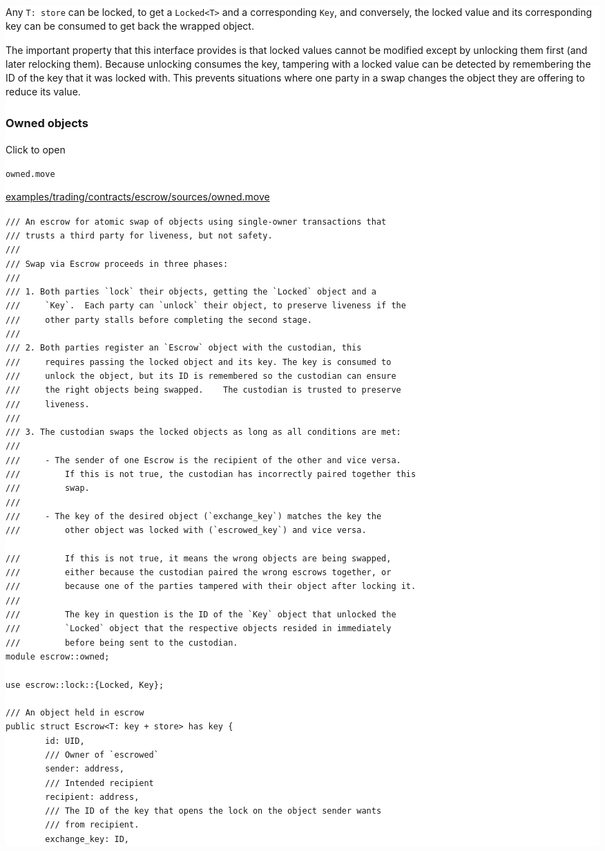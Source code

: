 Any `T: store` can be locked, to get a `Locked<T>` and a corresponding `Key`, and conversely, the locked value and its corresponding key can be consumed to get back the wrapped object.

The important property that this interface provides is that locked values cannot be modified except by unlocking them first (and later relocking them). Because unlocking consumes the key, tampering with a locked value can be detected by remembering the ID of the key that it was locked with. This prevents situations where one party in a swap changes the object they are offering to reduce its value.

### Owned objects [​](https://docs.sui.io/guides/developer/sui-101/shared-owned\#owned-objects "Direct link to Owned objects")

Click to open

`owned.move`

[examples/trading/contracts/escrow/sources/owned.move](https://github.com/MystenLabs/sui/tree/main/examples/trading/contracts/escrow/sources/owned.move)

```codeBlockLines_p187
/// An escrow for atomic swap of objects using single-owner transactions that
/// trusts a third party for liveness, but not safety.
///
/// Swap via Escrow proceeds in three phases:
///
/// 1. Both parties `lock` their objects, getting the `Locked` object and a
///		`Key`.	Each party can `unlock` their object, to preserve liveness if the
///		other party stalls before completing the second stage.
///
/// 2. Both parties register an `Escrow` object with the custodian, this
///		requires passing the locked object and its key.	The key is consumed to
///		unlock the object, but its ID is remembered so the custodian can ensure
///		the right objects being swapped.	The custodian is trusted to preserve
///		liveness.
///
/// 3. The custodian swaps the locked objects as long as all conditions are met:
///
///		- The sender of one Escrow is the recipient of the other and vice versa.
///			If this is not true, the custodian has incorrectly paired together this
///			swap.
///
///		- The key of the desired object (`exchange_key`) matches the key the
///			other object was locked with (`escrowed_key`) and vice versa.

///			If this is not true, it means the wrong objects are being swapped,
///			either because the custodian paired the wrong escrows together, or
///			because one of the parties tampered with their object after locking it.
///
///			The key in question is the ID of the `Key` object that unlocked the
///			`Locked` object that the respective objects resided in immediately
///			before being sent to the custodian.
module escrow::owned;

use escrow::lock::{Locked, Key};

/// An object held in escrow
public struct Escrow<T: key + store> has key {
		id: UID,
		/// Owner of `escrowed`
		sender: address,
		/// Intended recipient
		recipient: address,
		/// The ID of the key that opens the lock on the object sender wants
		/// from recipient.
		exchange_key: ID,
```